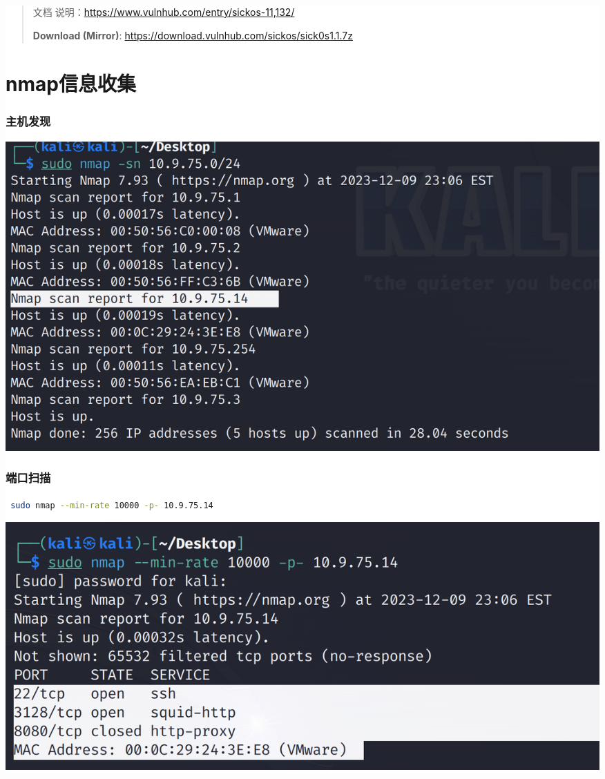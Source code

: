 > 文档 说明：https://www.vulnhub.com/entry/sickos-11,132/
>
> **Download (Mirror)**: https://download.vulnhub.com/sickos/sick0s1.1.7z

# nmap信息收集

### 主机发现

![image-20231210120640060](./SickOS1.1.assets/image-20231210120640060.png)

### 端口扫描

```bash
 sudo nmap --min-rate 10000 -p- 10.9.75.14  
```



![image-20231210120746386](./SickOS1.1.assets/image-20231210120746386.png)
